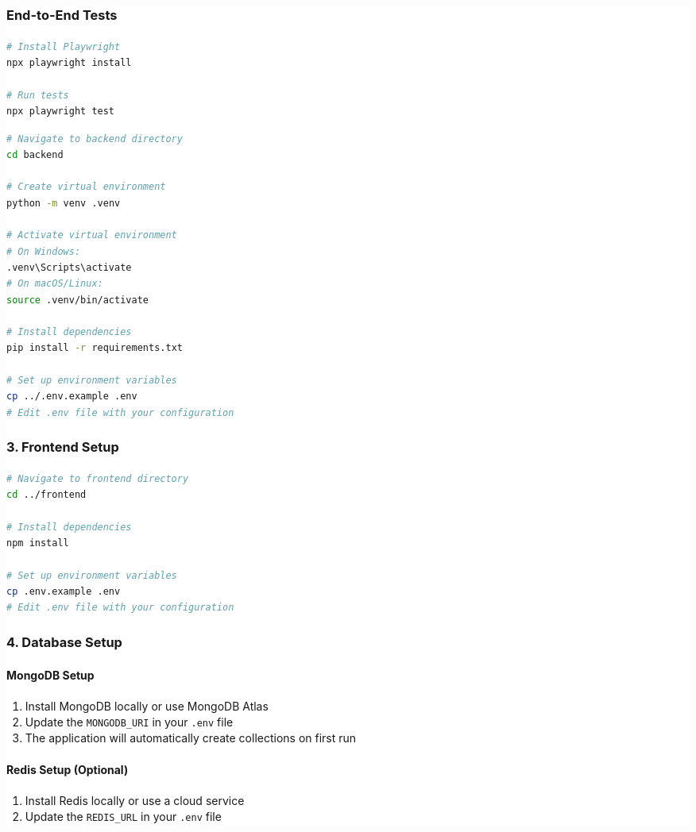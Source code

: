 ### End-to-End Tests
```bash
# Install Playwright
npx playwright install

# Run tests
npx playwright test
```

```bash
# Navigate to backend directory
cd backend

# Create virtual environment
python -m venv .venv

# Activate virtual environment
# On Windows:
.venv\Scripts\activate
# On macOS/Linux:
source .venv/bin/activate

# Install dependencies
pip install -r requirements.txt

# Set up environment variables
cp ../.env.example .env
# Edit .env file with your configuration
```

### 3. Frontend Setup

```bash
# Navigate to frontend directory
cd ../frontend

# Install dependencies
npm install

# Set up environment variables
cp .env.example .env
# Edit .env file with your configuration
```

### 4. Database Setup

#### MongoDB Setup
1. Install MongoDB locally or use MongoDB Atlas
2. Update the `MONGODB_URI` in your `.env` file
3. The application will automatically create collections on first run

#### Redis Setup (Optional)
1. Install Redis locally or use a cloud service
2. Update the `REDIS_URL` in your `.env` file
